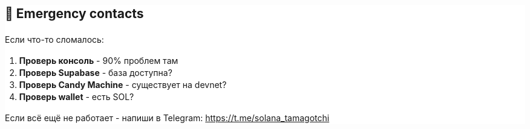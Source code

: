 
## 🚨 Emergency contacts

Если что-то сломалось:

1. **Проверь консоль** - 90% проблем там
2. **Проверь Supabase** - база доступна?
3. **Проверь Candy Machine** - существует на devnet?
4. **Проверь wallet** - есть SOL?

Если всё ещё не работает - напиши в Telegram: https://t.me/solana_tamagotchi

